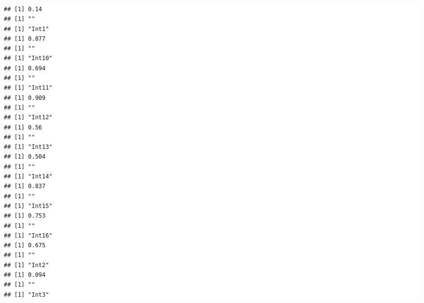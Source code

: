     ## [1] 0.14
    ## [1] ""
    ## [1] "Int1"
    ## [1] 0.077
    ## [1] ""
    ## [1] "Int10"
    ## [1] 0.694
    ## [1] ""
    ## [1] "Int11"
    ## [1] 0.909
    ## [1] ""
    ## [1] "Int12"
    ## [1] 0.56
    ## [1] ""
    ## [1] "Int13"
    ## [1] 0.504
    ## [1] ""
    ## [1] "Int14"
    ## [1] 0.837
    ## [1] ""
    ## [1] "Int15"
    ## [1] 0.753
    ## [1] ""
    ## [1] "Int16"
    ## [1] 0.675
    ## [1] ""
    ## [1] "Int2"
    ## [1] 0.094
    ## [1] ""
    ## [1] "Int3"